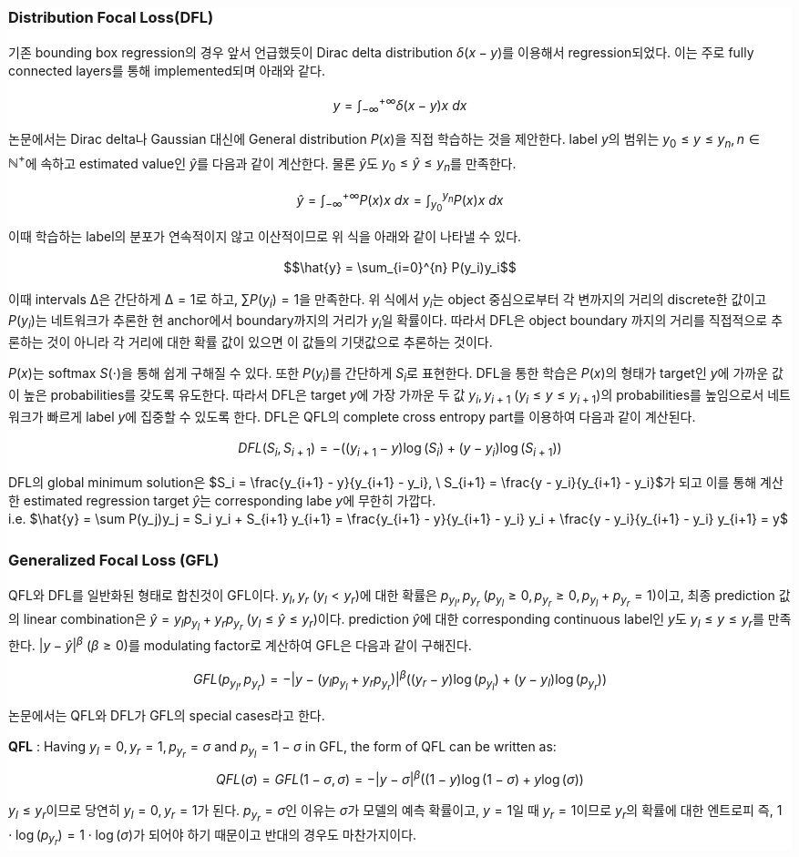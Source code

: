 ### Distribution Focal Loss(DFL)
기존 bounding box regression의 경우 앞서 언급했듯이 Dirac delta distribution $\delta(x - y)$를 이용해서 regression되었다. 
이는 주로 fully connected layers를 통해 implemented되며 아래와 같다. 

$$y=\int_{-\infty}^{+\infty} \delta(x - y)x \ dx$$

논문에서는 Dirac delta나 Gaussian 대신에 General distribution $P(x)$을 직접 학습하는 것을 제안한다. label $y$의 범위는 $y_0 ≤ y ≤ y_n, n \in \mathbb{N}^+$에 속하고 estimated value인 $\hat{y}$를 다음과 같이 계산한다. 물론 $\hat{y}$도 $y_0 ≤ \hat{y} ≤ y_n$를 만족한다. 

$$\hat{y}=\int_{-\infty}^{+\infty} P(x)x \ dx = \int_{y_0}^{y_n} P(x)x \ dx$$

이때 학습하는 label의 분포가 연속적이지 않고 이산적이므로 위 식을 아래와 같이 나타낼 수 있다. 

$$\hat{y} = \sum_{i=0}^{n} P(y_i)y_i$$

이때 intervals $∆$은 간단하게 $∆ = 1$로 하고, $\sum P(y_i) = 1$을 만족한다. 
위 식에서 $y_i$는 object 중심으로부터 각 변까지의 거리의 discrete한 값이고 $P(y_i)$는 네트워크가 추론한 현 anchor에서 boundary까지의 거리가 $y_i$일 확률이다. 따라서 DFL은 object boundary 까지의 거리를 직접적으로 추론하는 것이 아니라 각 거리에 대한 확률 값이 있으면 이 값들의 기댓값으로 추론하는 것이다. 

$P(x)$는 softmax $S(\cdot)$을 통해 쉽게 구해질 수 있다. 또한 $P(y_i)$를 간단하게 $S_i$로 표현한다. DFL을 통한 학습은 $P(x)$의 형태가 target인 $y$에 가까운 값이 높은 probabilities를 갖도록 유도한다. 따라서 DFL은 target $y$에 가장 가까운 두 값 $y_i, y_{i+1}$ ($y_i ≤ y ≤ y_{i+1}$)의 probabilities를 높임으로서 네트워크가 빠르게 label $y$에 집중할 수 있도록 한다. 
DFL은 QFL의 complete cross entropy part를 이용하여 다음과 같이 계산된다. 

$$DFL(S_i, S_{i+1}) = -((y_{i+1} - y) \log{(S_i)} + (y - y_i) \log{(S_{i+1})})$$

DFL의 global minimum solution은 $S_i = \frac{y_{i+1} - y}{y_{i+1} - y_i}, \ S_{i+1} = \frac{y - y_i}{y_{i+1} - y_i}$가 되고 이를 통해 계산한 estimated regression target $\hat{y}$는 corresponding labe $y$에 무한히 가깝다.    
i.e. $\hat{y} = \sum P(y_j)y_j = S_i y_i + S_{i+1} y_{i+1} = \frac{y_{i+1} - y}{y_{i+1} - y_i} y_i + \frac{y - y_i}{y_{i+1} - y_i} y_{i+1} = y$

### Generalized Focal Loss (GFL)
QFL와 DFL를 일반화된 형태로 합친것이 GFL이다. $y_l, y_r \ (y_l < y_r)$에 대한 확률은 $p_{y_l}, p_{y_r} \ (p_{y_l}≥0, p_{y_r}≥0, p_{y_l} + p_{y_r} = 1)$이고, 최종 prediction 값의 linear combination은 $\hat{y} = y_lp_{y_l} + y_rp_{y_r} \ (y_l ≤ \hat{y} ≤ y_r)$이다. prediction $\hat{y}$에 대한 corresponding continuous label인 $y$도 $y_l ≤ y ≤ y_r$를 만족한다. $\vert y - \hat{y}\vert ^{\beta} \ (\beta ≥ 0)$를 modulating factor로 계산하여 GFL은 다음과 같이 구해진다. 

$$GFL(p_{y_l}, p_{y_r}) = -\vert y - (y_lp_{y_l} + y_rp_{y_r})\vert ^{\beta} ((y_{r} - y) \log{(p_{y_l})} + (y - y_l) \log{(p_{y_r})})$$

논문에서는 QFL와 DFL가 GFL의 special cases라고 한다. 

**QFL** : Having $y_l = 0, y_r = 1, p_{y_r} = \sigma$ and $p_{y_l} = 1 - \sigma$ in GFL, the form of QFL can be written as:  
$$QFL(\sigma) = GFL(1-\sigma, \sigma) = -\vert y - \sigma\vert ^{\beta}((1-y)\log{(1 - \sigma)} + y \log{(\sigma)})$$

$y_l ≤ y_r$이므로 당연히 $y_l = 0, y_r = 1$가 된다. $p_{y_r} = \sigma$인 이유는 $\sigma$가 모델의 예측 확률이고, $y=1$일 때 $y_r=1$이므로 $y_r$의 확률에 대한 엔트로피 즉, $1 \cdot \log (p_{y_r}) = 1 \cdot \log (\sigma)$가 되어야 하기 때문이고 반대의 경우도 마찬가지이다. 
